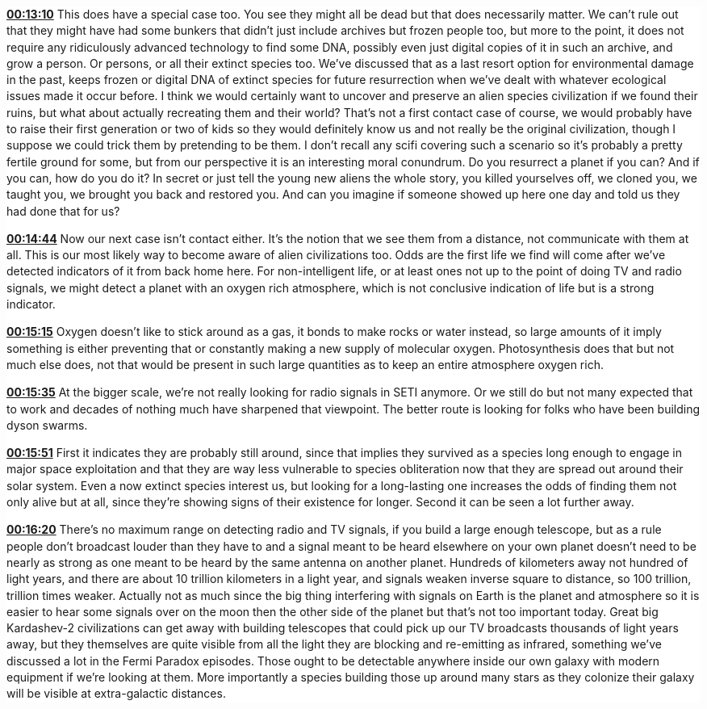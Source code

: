 **[00:13:10](https://youtube.com/watch?v=igZi4iyJiq0&t=00h13m10s)**  This does have a special case too. You see they might all be dead but that does necessarily matter. We can’t rule out that they might have had some bunkers that didn’t just include archives but frozen people too, but more to the point, it does not require any ridiculously advanced technology to find some DNA, possibly even just digital copies of it in such an archive, and grow a person. Or persons, or all their extinct species too. We’ve discussed that as a last resort option for environmental damage in the past, keeps frozen or digital DNA of extinct species for future resurrection when we’ve dealt with whatever ecological issues made it occur before. I think we would certainly want to uncover and preserve an alien species civilization if we found their ruins, but what about actually recreating them and their world? That’s not a first contact case of course, we would probably have to raise their first generation or two of kids so they would definitely know us and not really be the original civilization, though I suppose we could trick them by pretending to be them. I don’t recall any scifi covering such a scenario so it’s probably a pretty fertile ground for some, but from our perspective it is an interesting moral conundrum. Do you resurrect a planet if you can? And if you can, how do you do it? In secret or just tell the young new aliens the whole story, you killed yourselves off, we cloned you, we taught you, we brought you back and restored you. And can you imagine if someone showed up here one day and told us they had done that for us? 

**[00:14:44](https://youtube.com/watch?v=igZi4iyJiq0&t=00h14m44s)**  Now our next case isn’t contact either. It’s the notion that we see them from a distance, not communicate with them at all. This is our most likely way to become aware of alien civilizations too. Odds are the first life we find will come after we’ve detected indicators of it from back home here. For non-intelligent life, or at least ones not up to the point of doing TV and radio signals, we might detect a planet with an oxygen rich atmosphere, which is not conclusive indication of life but is a strong indicator. 

**[00:15:15](https://youtube.com/watch?v=igZi4iyJiq0&t=00h15m15s)**  Oxygen doesn’t like to stick around as a gas, it bonds to make rocks or water instead, so large amounts of it imply something is either preventing that or constantly making a new supply of molecular oxygen. Photosynthesis does that but not much else does, not that would be present in such large quantities as to keep an entire atmosphere oxygen rich. 

**[00:15:35](https://youtube.com/watch?v=igZi4iyJiq0&t=00h15m35s)**  At the bigger scale, we’re not really looking for radio signals in SETI anymore. Or we still do but not many expected that to work and decades of nothing much have sharpened that viewpoint. The better route is looking for folks who have been building dyson swarms. 

**[00:15:51](https://youtube.com/watch?v=igZi4iyJiq0&t=00h15m51s)**  First it indicates they are probably still around, since that implies they survived as a species long enough to engage in major space exploitation and that they are way less vulnerable to species obliteration now that they are spread out around their solar system. Even a now extinct species interest us, but looking for a long-lasting one increases the odds of finding them not only alive but at all, since they’re showing signs of their existence for longer. Second it can be seen a lot further away. 

**[00:16:20](https://youtube.com/watch?v=igZi4iyJiq0&t=00h16m20s)**  There’s no maximum range on detecting radio and TV signals, if you build a large enough telescope, but as a rule people don’t broadcast louder than they have to and a signal meant to be heard elsewhere on your own planet doesn’t need to be nearly as strong as one meant to be heard by the same antenna on another planet. Hundreds of kilometers away not hundred of light years, and there are about 10 trillion kilometers in a light year, and signals weaken inverse square to distance, so 100 trillion, trillion times weaker. Actually not as much since the big thing interfering with signals on Earth is the planet and atmosphere so it is easier to hear some signals over on the moon then the other side of the planet but that’s not too important today. Great big Kardashev-2 civilizations can get away with building telescopes that could pick up our TV broadcasts thousands of light years away, but they themselves are quite visible from all the light they are blocking and re-emitting as infrared, something we’ve discussed a lot in the Fermi Paradox episodes. Those ought to be detectable anywhere inside our own galaxy with modern equipment if we’re looking at them. More importantly a species building those up around many stars as they colonize their galaxy will be visible at extra-galactic distances. 
